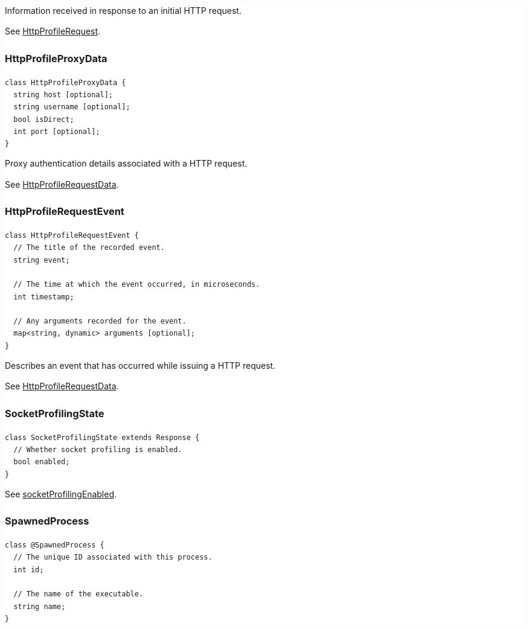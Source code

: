 Information received in response to an initial HTTP request.

See [HttpProfileRequest](#httpprofilerequest).

### HttpProfileProxyData

```
class HttpProfileProxyData {
  string host [optional];
  string username [optional];
  bool isDirect;
  int port [optional];
}
```

Proxy authentication details associated with a HTTP request.

See [HttpProfileRequestData](#httpprofilerequestdata).

### HttpProfileRequestEvent

```
class HttpProfileRequestEvent {
  // The title of the recorded event.
  string event;

  // The time at which the event occurred, in microseconds.
  int timestamp;

  // Any arguments recorded for the event.
  map<string, dynamic> arguments [optional];
}
```

Describes an event that has occurred while issuing a HTTP request.

See [HttpProfileRequestData](#httpprofilerequestdata).

### SocketProfilingState

```
class SocketProfilingState extends Response {
  // Whether socket profiling is enabled.
  bool enabled;
}
```

See [socketProfilingEnabled](#socketProfilingEnabled).

### SpawnedProcess

```
class @SpawnedProcess {
  // The unique ID associated with this process.
  int id;

  // The name of the executable.
  string name;
}
```
